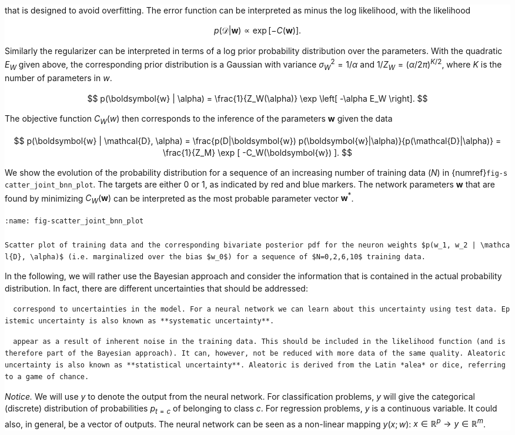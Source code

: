 that is designed to avoid overfitting.
The error function can be interpreted as minus the log likelihood, with the likelihood

$$
 p(\mathcal{D}|\boldsymbol{w}) \propto \exp\left[ - C(\boldsymbol{w}) \right]. 
$$

Similarly the regularizer can be interpreted in terms of a log prior probability distribution over the parameters. With the quadratic $E_W$ given above, the corresponding prior distribution is a Gaussian with variance $\sigma_W^2 = 1/\alpha$ and $1/Z_W = (\alpha/2\pi)^{K/2}$, where $K$ is the number of parameters in $w$.

$$
 p(\boldsymbol{w} | \alpha) = \frac{1}{Z_W(\alpha)} \exp \left[ -\alpha E_W \right]. 
$$

The objective function $C_W(w)$ then corresponds to the inference of the parameters $\boldsymbol{w}$ given the data

$$
 p(\boldsymbol{w} | \mathcal{D}, \alpha) = \frac{p(D|\boldsymbol{w}) p(\boldsymbol{w}|\alpha)}{p(\mathcal{D}|\alpha)} = \frac{1}{Z_M} \exp [ -C_W(\boldsymbol{w}) ]. 
$$

We show the evolution of the probability distribution for a sequence of an increasing number of training data ($N$) in {numref}`fig-scatter_joint_bnn_plot`. The targets are either 0 or 1, as indicated by red and blue markers. The network parameters $\boldsymbol{w}$ that are found by minimizing $C_W(\boldsymbol{w})$ can be interpreted as the most probable parameter vector $\boldsymbol{w}^*$.



```{figure} ./figs/scatter_joint_bnn_plot.png
:name: fig-scatter_joint_bnn_plot

Scatter plot of training data and the corresponding bivariate posterior pdf for the neuron weights $p(w_1, w_2 | \mathcal{D}, \alpha)$ (i.e. marginalized over the bias $w_0$) for a sequence of $N=0,2,6,10$ training data.
```

In the following, we will rather use the Bayesian approach and consider the information that is contained in the actual probability distribution. In fact, there are different uncertainties that should be addressed:

```{admonition} Epistemic uncertainties
  correspond to uncertainties in the model. For a neural network we can learn about this uncertainty using test data. Epistemic uncertainty is also known as **systematic uncertainty**.
  ```
  
```{admonition} Aleatoric uncertainties
  appear as a result of inherent noise in the training data. This should be included in the likelihood function (and is therefore part of the Bayesian approach). It can, however, not be reduced with more data of the same quality. Aleatoric uncertainty is also known as **statistical uncertainty**. Aleatoric is derived from the Latin *alea* or dice, referring to a game of chance.
  ```

*Notice.* 
We will use $y$ to denote the output from the neural network. For classification problems, $y$ will give the categorical (discrete) distribution of probabilities $p_{t=c}$ of belonging to class $c$. For regression problems, $y$ is a continuous variable. It could also, in general, be a vector of outputs. The neural network can be seen as a non-linear mapping $y(x; w)$: $x \in \mathbb{R}^p \to y \in \mathbb{R}^m$.
